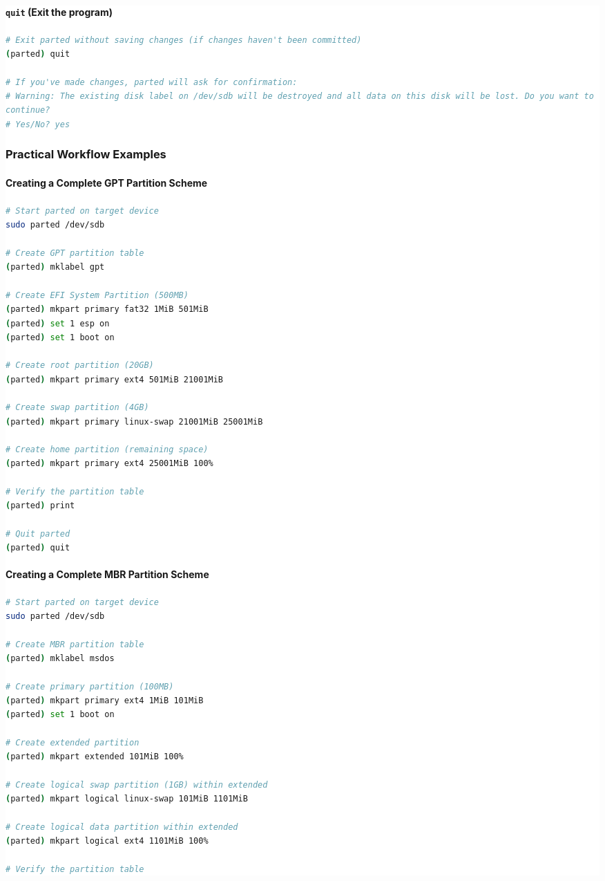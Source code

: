#### `quit` (Exit the program)
```bash
# Exit parted without saving changes (if changes haven't been committed)
(parted) quit

# If you've made changes, parted will ask for confirmation:
# Warning: The existing disk label on /dev/sdb will be destroyed and all data on this disk will be lost. Do you want to continue?
# Yes/No? yes
```

### Practical Workflow Examples

#### Creating a Complete GPT Partition Scheme
```bash
# Start parted on target device
sudo parted /dev/sdb

# Create GPT partition table
(parted) mklabel gpt

# Create EFI System Partition (500MB)
(parted) mkpart primary fat32 1MiB 501MiB
(parted) set 1 esp on
(parted) set 1 boot on

# Create root partition (20GB)
(parted) mkpart primary ext4 501MiB 21001MiB

# Create swap partition (4GB)
(parted) mkpart primary linux-swap 21001MiB 25001MiB

# Create home partition (remaining space)
(parted) mkpart primary ext4 25001MiB 100%

# Verify the partition table
(parted) print

# Quit parted
(parted) quit
```

#### Creating a Complete MBR Partition Scheme
```bash
# Start parted on target device
sudo parted /dev/sdb

# Create MBR partition table
(parted) mklabel msdos

# Create primary partition (100MB)
(parted) mkpart primary ext4 1MiB 101MiB
(parted) set 1 boot on

# Create extended partition
(parted) mkpart extended 101MiB 100%

# Create logical swap partition (1GB) within extended
(parted) mkpart logical linux-swap 101MiB 1101MiB

# Create logical data partition within extended
(parted) mkpart logical ext4 1101MiB 100%

# Verify the partition table
```